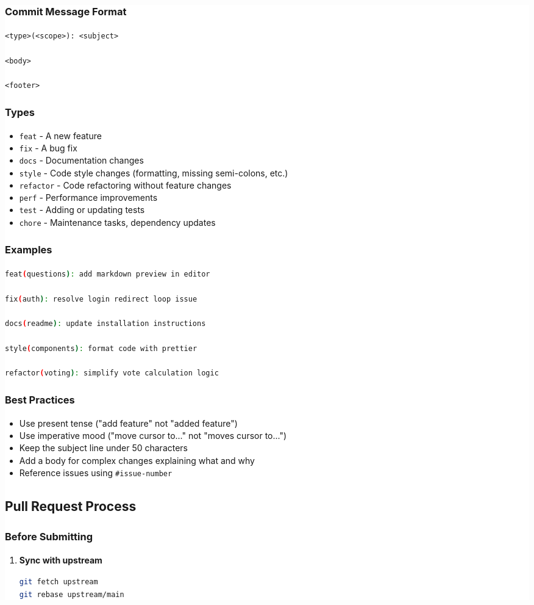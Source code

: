 ### Commit Message Format

```
<type>(<scope>): <subject>

<body>

<footer>
```

### Types

- `feat` - A new feature
- `fix` - A bug fix
- `docs` - Documentation changes
- `style` - Code style changes (formatting, missing semi-colons, etc.)
- `refactor` - Code refactoring without feature changes
- `perf` - Performance improvements
- `test` - Adding or updating tests
- `chore` - Maintenance tasks, dependency updates

### Examples

```bash
feat(questions): add markdown preview in editor

fix(auth): resolve login redirect loop issue

docs(readme): update installation instructions

style(components): format code with prettier

refactor(voting): simplify vote calculation logic
```

### Best Practices

- Use present tense ("add feature" not "added feature")
- Use imperative mood ("move cursor to..." not "moves cursor to...")
- Keep the subject line under 50 characters
- Add a body for complex changes explaining what and why
- Reference issues using `#issue-number`

## Pull Request Process

### Before Submitting

1. **Sync with upstream**

   ```bash
   git fetch upstream
   git rebase upstream/main
   ```
